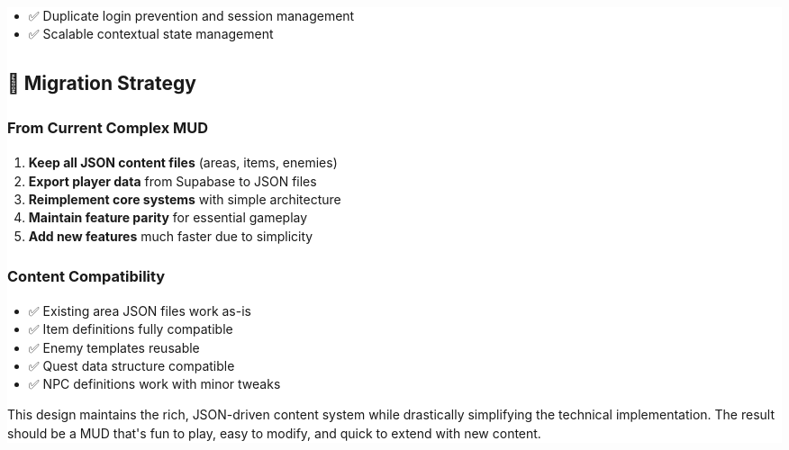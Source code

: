 - ✅ Duplicate login prevention and session management
- ✅ Scalable contextual state management

## 🔄 Migration Strategy

### From Current Complex MUD
1. **Keep all JSON content files** (areas, items, enemies)
2. **Export player data** from Supabase to JSON files
3. **Reimplement core systems** with simple architecture
4. **Maintain feature parity** for essential gameplay
5. **Add new features** much faster due to simplicity

### Content Compatibility
- ✅ Existing area JSON files work as-is
- ✅ Item definitions fully compatible
- ✅ Enemy templates reusable
- ✅ Quest data structure compatible
- ✅ NPC definitions work with minor tweaks

This design maintains the rich, JSON-driven content system while drastically simplifying the technical implementation. The result should be a MUD that's fun to play, easy to modify, and quick to extend with new content.
